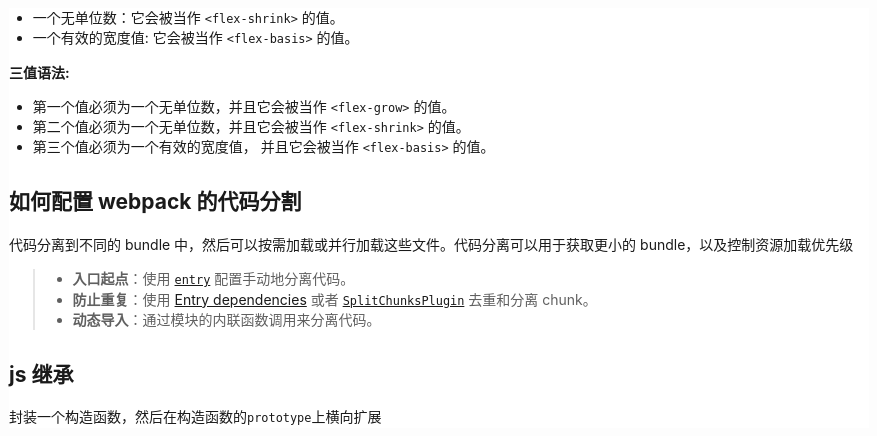 -   一个无单位数：它会被当作 `<flex-shrink>` 的值。
-   一个有效的宽度值: 它会被当作 `<flex-basis>` 的值。

**三值语法:**

-   第一个值必须为一个无单位数，并且它会被当作 `<flex-grow>` 的值。
-   第二个值必须为一个无单位数，并且它会被当作 `<flex-shrink>` 的值。
-   第三个值必须为一个有效的宽度值， 并且它会被当作 `<flex-basis>` 的值。

## 如何配置 webpack 的代码分割

代码分离到不同的 bundle 中，然后可以按需加载或并行加载这些文件。代码分离可以用于获取更小的 bundle，以及控制资源加载优先级

> -   **入口起点**：使用 [`entry`](https://webpack.docschina.org/configuration/entry-context) 配置手动地分离代码。
> -   **防止重复**：使用 [Entry dependencies](https://webpack.docschina.org/configuration/entry-context/#dependencies) 或者 [`SplitChunksPlugin`](https://webpack.docschina.org/plugins/split-chunks-plugin) 去重和分离 chunk。
> -   **动态导入**：通过模块的内联函数调用来分离代码。

## js 继承

封装一个构造函数，然后在构造函数的`prototype`上横向扩展
